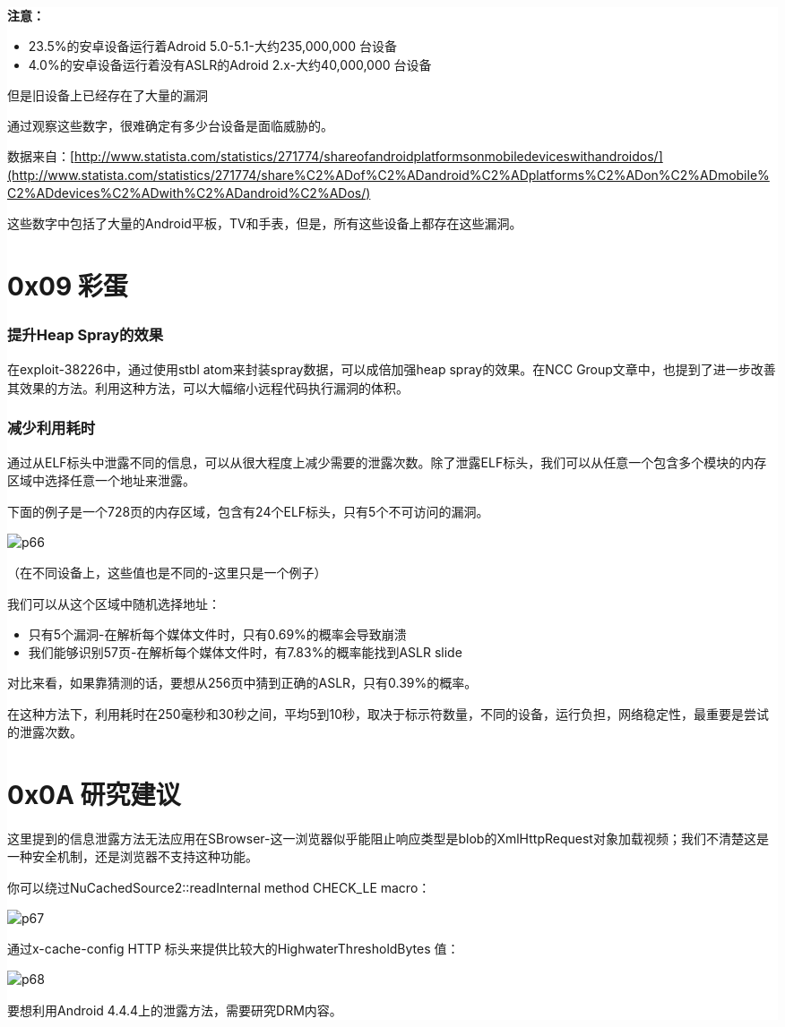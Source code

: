 **注意：**

*   23.5%的安卓设备运行着Adroid 5.0-5.1-大约235,000,000 台设备
*   4.0%的安卓设备运行着没有ASLR的Adroid 2.x-大约40,000,000 台设备

但是旧设备上已经存在了大量的漏洞

通过观察这些数字，很难确定有多少台设备是面临威胁的。

数据来自：[http://www.statista.com/statistics/271774/share­of­android­platforms­on­mobile­devices­with­android­os/](http://www.statista.com/statistics/271774/share%C2%ADof%C2%ADandroid%C2%ADplatforms%C2%ADon%C2%ADmobile%C2%ADdevices%C2%ADwith%C2%ADandroid%C2%ADos/)

这些数字中包括了大量的Android平板，TV和手表，但是，所有这些设备上都存在这些漏洞。

0x09 彩蛋
=====

### 提升Heap Spray的效果

在exploit-38226中，通过使用stbl atom来封装spray数据，可以成倍加强heap spray的效果。在NCC Group文章中，也提到了进一步改善其效果的方法。利用这种方法，可以大幅缩小远程代码执行漏洞的体积。

### 减少利用耗时

通过从ELF标头中泄露不同的信息，可以从很大程度上减少需要的泄露次数。除了泄露ELF标头，我们可以从任意一个包含多个模块的内存区域中选择任意一个地址来泄露。

下面的例子是一个728页的内存区域，包含有24个ELF标头，只有5个不可访问的漏洞。

![p66](http://drops.javaweb.org/uploads/images/b023deb1bbbd4249535093a92e32c8a3f17359b7.jpg)

（在不同设备上，这些值也是不同的-这里只是一个例子）

我们可以从这个区域中随机选择地址：

*   只有5个漏洞-在解析每个媒体文件时，只有0.69%的概率会导致崩溃
*   我们能够识别57页-在解析每个媒体文件时，有7.83%的概率能找到ASLR slide

对比来看，如果靠猜测的话，要想从256页中猜到正确的ASLR，只有0.39%的概率。

在这种方法下，利用耗时在250毫秒和30秒之间，平均5到10秒，取决于标示符数量，不同的设备，运行负担，网络稳定性，最重要是尝试的泄露次数。

0x0A 研究建议
=====

这里提到的信息泄露方法无法应用在SBrowser-这一浏览器似乎能阻止响应类型是blob的XmlHttpRequest对象加载视频；我们不清楚这是一种安全机制，还是浏览器不支持这种功能。

你可以绕过NuCachedSource2::readInternal method CHECK_LE macro：

![p67](http://drops.javaweb.org/uploads/images/23250878e8c1b88caa446f2dea39086add877f0f.jpg)

通过x-cache-config HTTP 标头来提供比较大的HighwaterThresholdBytes 值：

![p68](http://drops.javaweb.org/uploads/images/f1d3087b0b35d250c0def2807a889ec43b5365f7.jpg)

要想利用Android 4.4.4上的泄露方法，需要研究DRM内容。
